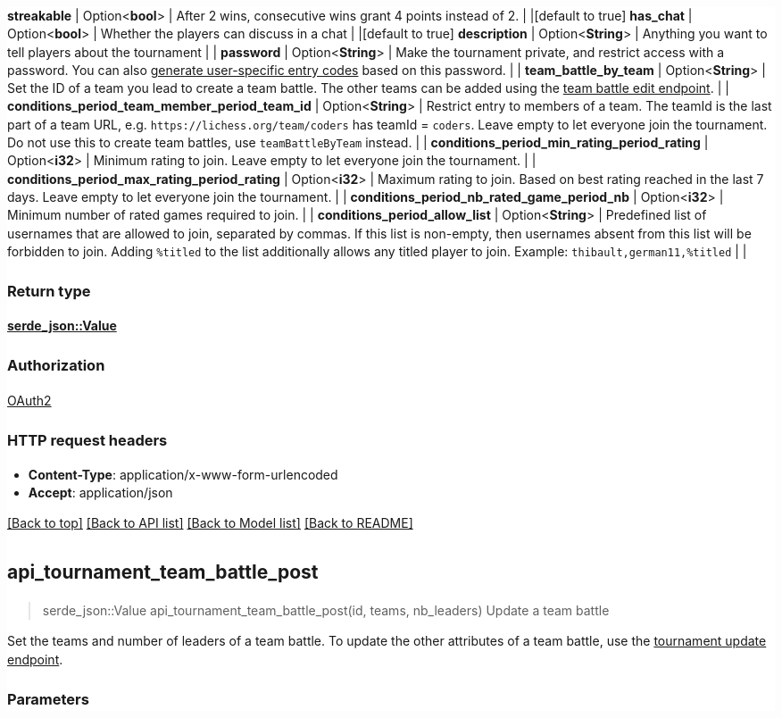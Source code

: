 **streakable** | Option<**bool**> | After 2 wins, consecutive wins grant 4 points instead of 2. |  |[default to true]
**has_chat** | Option<**bool**> | Whether the players can discuss in a chat |  |[default to true]
**description** | Option<**String**> | Anything you want to tell players about the tournament |  |
**password** | Option<**String**> | Make the tournament private, and restrict access with a password. You can also [generate user-specific entry codes](https://github.com/lichess-org/api/tree/master/example/tournament-entry-code) based on this password.  |  |
**team_battle_by_team** | Option<**String**> | Set the ID of a team you lead to create a team battle. The other teams can be added using the [team battle edit endpoint](#operation/apiTournamentTeamBattlePost).  |  |
**conditions_period_team_member_period_team_id** | Option<**String**> | Restrict entry to members of a team.  The teamId is the last part of a team URL, e.g. `https://lichess.org/team/coders` has teamId = `coders`.  Leave empty to let everyone join the tournament.  Do not use this to create team battles, use `teamBattleByTeam` instead.  |  |
**conditions_period_min_rating_period_rating** | Option<**i32**> | Minimum rating to join. Leave empty to let everyone join the tournament. |  |
**conditions_period_max_rating_period_rating** | Option<**i32**> | Maximum rating to join. Based on best rating reached in the last 7 days. Leave empty to let everyone join the tournament. |  |
**conditions_period_nb_rated_game_period_nb** | Option<**i32**> | Minimum number of rated games required to join. |  |
**conditions_period_allow_list** | Option<**String**> | Predefined list of usernames that are allowed to join, separated by commas. If this list is non-empty, then usernames absent from this list will be forbidden to join. Adding `%titled` to the list additionally allows any titled player to join. Example: `thibault,german11,%titled`  |  |

### Return type

[**serde_json::Value**](serde_json::Value.md)

### Authorization

[OAuth2](../README.md#OAuth2)

### HTTP request headers

- **Content-Type**: application/x-www-form-urlencoded
- **Accept**: application/json

[[Back to top]](#) [[Back to API list]](../README.md#documentation-for-api-endpoints) [[Back to Model list]](../README.md#documentation-for-models) [[Back to README]](../README.md)


## api_tournament_team_battle_post

> serde_json::Value api_tournament_team_battle_post(id, teams, nb_leaders)
Update a team battle

Set the teams and number of leaders of a team battle.  To update the other attributes of a team battle, use the [tournament update endpoint](#operation/apiTournamentUpdate). 

### Parameters

